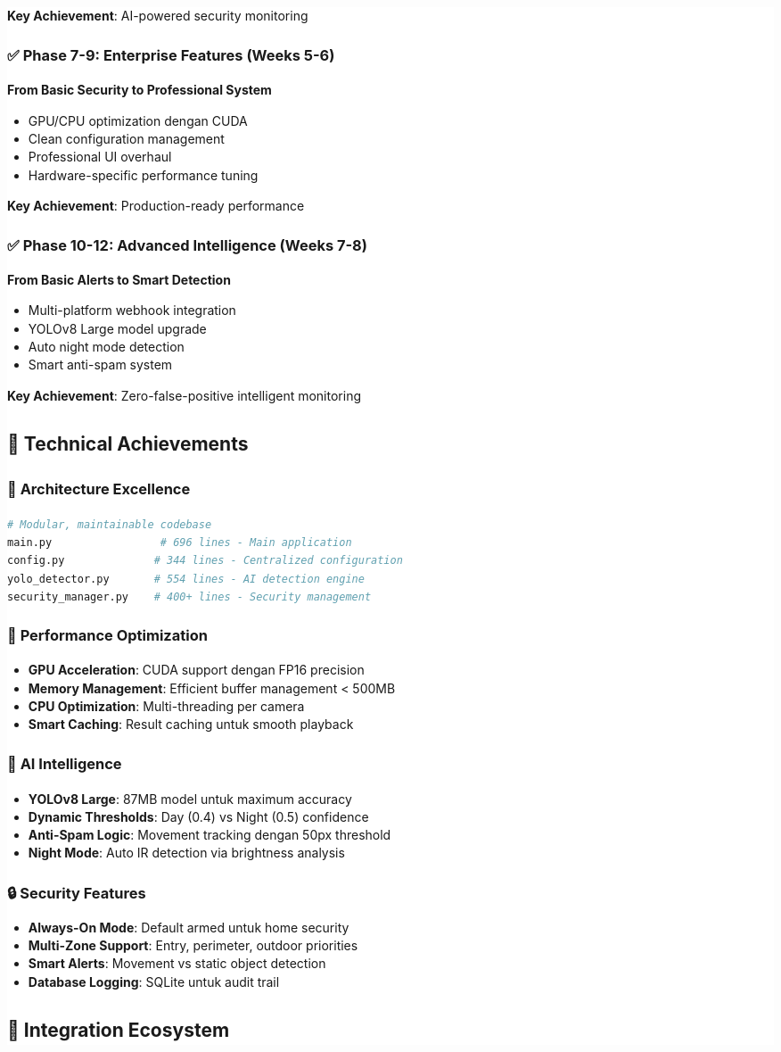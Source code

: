 **Key Achievement**: AI-powered security monitoring

### ✅ **Phase 7-9: Enterprise Features (Weeks 5-6)**
**From Basic Security to Professional System**
- GPU/CPU optimization dengan CUDA
- Clean configuration management
- Professional UI overhaul
- Hardware-specific performance tuning

**Key Achievement**: Production-ready performance

### ✅ **Phase 10-12: Advanced Intelligence (Weeks 7-8)**
**From Basic Alerts to Smart Detection**
- Multi-platform webhook integration
- YOLOv8 Large model upgrade
- Auto night mode detection
- Smart anti-spam system

**Key Achievement**: Zero-false-positive intelligent monitoring

## 🎯 **Technical Achievements**

### 🔧 **Architecture Excellence**
```python
# Modular, maintainable codebase
main.py                 # 696 lines - Main application
config.py              # 344 lines - Centralized configuration
yolo_detector.py       # 554 lines - AI detection engine
security_manager.py    # 400+ lines - Security management
```

### 🚀 **Performance Optimization**
- **GPU Acceleration**: CUDA support dengan FP16 precision
- **Memory Management**: Efficient buffer management < 500MB
- **CPU Optimization**: Multi-threading per camera
- **Smart Caching**: Result caching untuk smooth playback

### 🤖 **AI Intelligence**
- **YOLOv8 Large**: 87MB model untuk maximum accuracy
- **Dynamic Thresholds**: Day (0.4) vs Night (0.5) confidence
- **Anti-Spam Logic**: Movement tracking dengan 50px threshold
- **Night Mode**: Auto IR detection via brightness analysis

### 🔒 **Security Features**
- **Always-On Mode**: Default armed untuk home security
- **Multi-Zone Support**: Entry, perimeter, outdoor priorities
- **Smart Alerts**: Movement vs static object detection
- **Database Logging**: SQLite untuk audit trail

## 📱 **Integration Ecosystem**
